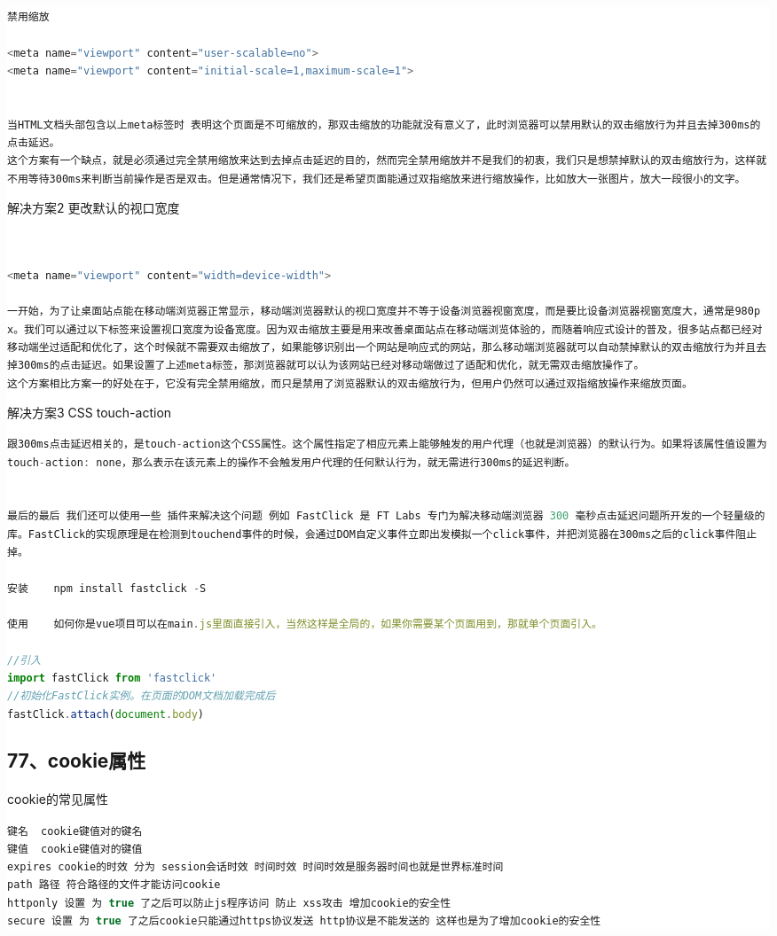 ```javaScript
禁用缩放

<meta name="viewport" content="user-scalable=no">
<meta name="viewport" content="initial-scale=1,maximum-scale=1">


当HTML文档头部包含以上meta标签时 表明这个页面是不可缩放的，那双击缩放的功能就没有意义了，此时浏览器可以禁用默认的双击缩放行为并且去掉300ms的点击延迟。
这个方案有一个缺点，就是必须通过完全禁用缩放来达到去掉点击延迟的目的，然而完全禁用缩放并不是我们的初衷，我们只是想禁掉默认的双击缩放行为，这样就不用等待300ms来判断当前操作是否是双击。但是通常情况下，我们还是希望页面能通过双指缩放来进行缩放操作，比如放大一张图片，放大一段很小的文字。
```

解决方案2 更改默认的视口宽度

```javaScript


<meta name="viewport" content="width=device-width">

一开始，为了让桌面站点能在移动端浏览器正常显示，移动端浏览器默认的视口宽度并不等于设备浏览器视窗宽度，而是要比设备浏览器视窗宽度大，通常是980px。我们可以通过以下标签来设置视口宽度为设备宽度。因为双击缩放主要是用来改善桌面站点在移动端浏览体验的，而随着响应式设计的普及，很多站点都已经对移动端坐过适配和优化了，这个时候就不需要双击缩放了，如果能够识别出一个网站是响应式的网站，那么移动端浏览器就可以自动禁掉默认的双击缩放行为并且去掉300ms的点击延迟。如果设置了上述meta标签，那浏览器就可以认为该网站已经对移动端做过了适配和优化，就无需双击缩放操作了。
这个方案相比方案一的好处在于，它没有完全禁用缩放，而只是禁用了浏览器默认的双击缩放行为，但用户仍然可以通过双指缩放操作来缩放页面。


```

解决方案3 CSS touch-action

```javaScript
跟300ms点击延迟相关的，是touch-action这个CSS属性。这个属性指定了相应元素上能够触发的用户代理（也就是浏览器）的默认行为。如果将该属性值设置为touch-action: none，那么表示在该元素上的操作不会触发用户代理的任何默认行为，就无需进行300ms的延迟判断。


最后的最后 我们还可以使用一些 插件来解决这个问题 例如 FastClick 是 FT Labs 专门为解决移动端浏览器 300 毫秒点击延迟问题所开发的一个轻量级的库。FastClick的实现原理是在检测到touchend事件的时候，会通过DOM自定义事件立即出发模拟一个click事件，并把浏览器在300ms之后的click事件阻止掉。

安装    npm install fastclick -S

使用    如何你是vue项目可以在main.js里面直接引入，当然这样是全局的，如果你需要某个页面用到，那就单个页面引入。

//引入
import fastClick from 'fastclick'
//初始化FastClick实例。在页面的DOM文档加载完成后
fastClick.attach(document.body)
```

## 77、cookie属性

cookie的常见属性

```javaScript
键名  cookie键值对的键名
键值  cookie键值对的键值
expires cookie的时效 分为 session会话时效 时间时效 时间时效是服务器时间也就是世界标准时间
path 路径 符合路径的文件才能访问cookie
httponly 设置 为 true 了之后可以防止js程序访问 防止 xss攻击 增加cookie的安全性
secure 设置 为 true 了之后cookie只能通过https协议发送 http协议是不能发送的 这样也是为了增加cookie的安全性
```
